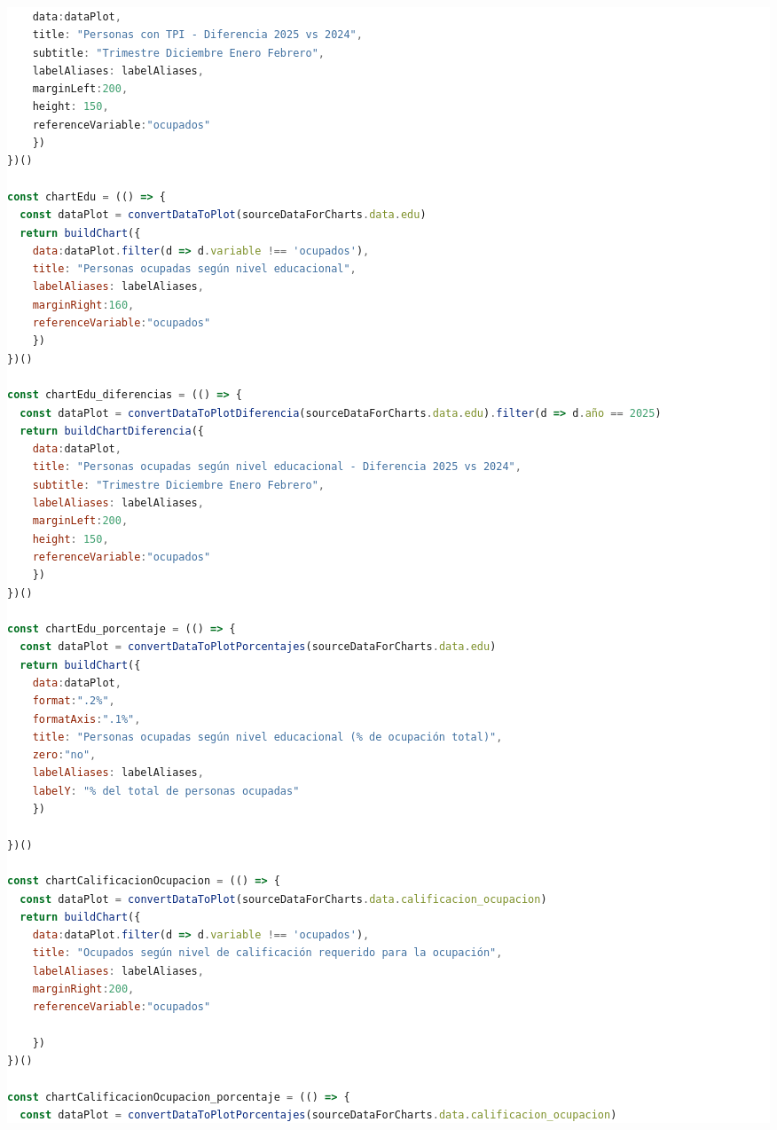 ```js
    data:dataPlot,
    title: "Personas con TPI - Diferencia 2025 vs 2024",
    subtitle: "Trimestre Diciembre Enero Febrero",
    labelAliases: labelAliases,
    marginLeft:200,
    height: 150,
    referenceVariable:"ocupados"
    })
})()

const chartEdu = (() => {
  const dataPlot = convertDataToPlot(sourceDataForCharts.data.edu)
  return buildChart({
    data:dataPlot.filter(d => d.variable !== 'ocupados'),
    title: "Personas ocupadas según nivel educacional",
    labelAliases: labelAliases,
    marginRight:160,
    referenceVariable:"ocupados"
    })
})()

const chartEdu_diferencias = (() => {
  const dataPlot = convertDataToPlotDiferencia(sourceDataForCharts.data.edu).filter(d => d.año == 2025)
  return buildChartDiferencia({
    data:dataPlot,
    title: "Personas ocupadas según nivel educacional - Diferencia 2025 vs 2024",
    subtitle: "Trimestre Diciembre Enero Febrero",
    labelAliases: labelAliases,
    marginLeft:200,
    height: 150,
    referenceVariable:"ocupados"
    })
})()

const chartEdu_porcentaje = (() => {
  const dataPlot = convertDataToPlotPorcentajes(sourceDataForCharts.data.edu)
  return buildChart({
    data:dataPlot, 
    format:".2%", 
    formatAxis:".1%",
    title: "Personas ocupadas según nivel educacional (% de ocupación total)",
    zero:"no",
    labelAliases: labelAliases,
    labelY: "% del total de personas ocupadas"
    })

})()

const chartCalificacionOcupacion = (() => {
  const dataPlot = convertDataToPlot(sourceDataForCharts.data.calificacion_ocupacion)
  return buildChart({
    data:dataPlot.filter(d => d.variable !== 'ocupados'),
    title: "Ocupados según nivel de calificación requerido para la ocupación",
    labelAliases: labelAliases,
    marginRight:200,
    referenceVariable:"ocupados"

    })
})()

const chartCalificacionOcupacion_porcentaje = (() => {
  const dataPlot = convertDataToPlotPorcentajes(sourceDataForCharts.data.calificacion_ocupacion)
```